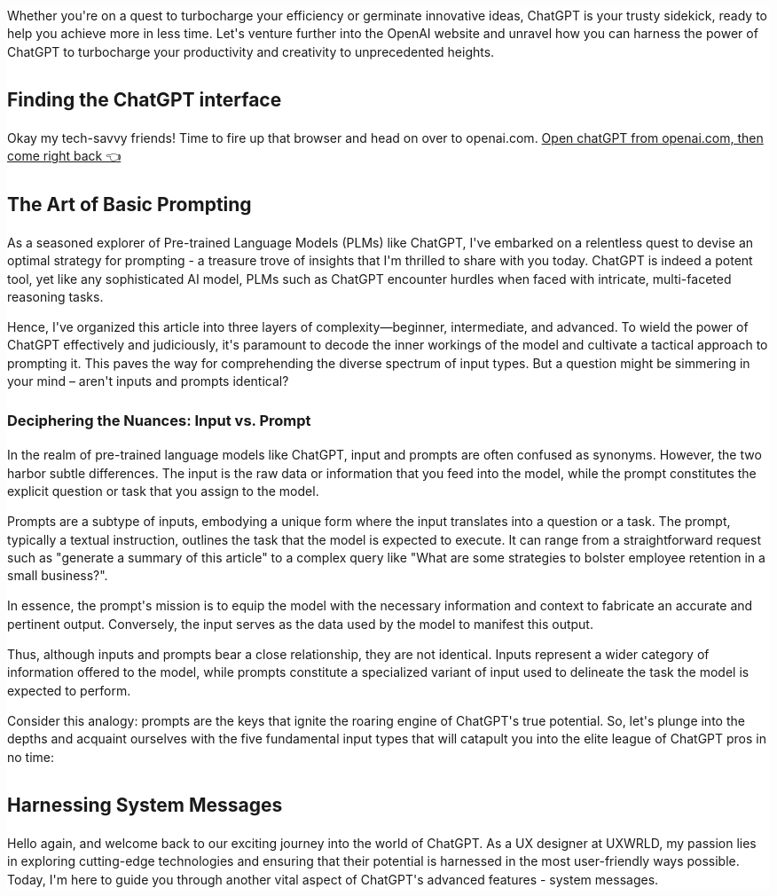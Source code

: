 Whether you're on a quest to turbocharge your efficiency or germinate innovative ideas, ChatGPT is your trusty sidekick, ready to help you achieve more in less time. Let's venture further into the OpenAI website and unravel how you can harness the power of ChatGPT to turbocharge your productivity and creativity to unprecedented heights.

## Finding the ChatGPT interface

Okay my tech-savvy friends! Time to fire up that browser and head on over to openai.com. [Open chatGPT from openai.com, then come right back 👈](https://chat.openai.com/)

## The Art of Basic Prompting

As a seasoned explorer of Pre-trained Language Models (PLMs) like ChatGPT, I've embarked on a relentless quest to devise an optimal strategy for prompting - a treasure trove of insights that I'm thrilled to share with you today. ChatGPT is indeed a potent tool, yet like any sophisticated AI model, PLMs such as ChatGPT encounter hurdles when faced with intricate, multi-faceted reasoning tasks.

Hence, I've organized this article into three layers of complexity—beginner, intermediate, and advanced. To wield the power of ChatGPT effectively and judiciously, it's paramount to decode the inner workings of the model and cultivate a tactical approach to prompting it. This paves the way for comprehending the diverse spectrum of input types. But a question might be simmering in your mind – aren't inputs and prompts identical?

### Deciphering the Nuances: Input vs. Prompt

In the realm of pre-trained language models like ChatGPT, input and prompts are often confused as synonyms. However, the two harbor subtle differences. The input is the raw data or information that you feed into the model, while the prompt constitutes the explicit question or task that you assign to the model.

Prompts are a subtype of inputs, embodying a unique form where the input translates into a question or a task. The prompt, typically a textual instruction, outlines the task that the model is expected to execute. It can range from a straightforward request such as "generate a summary of this article" to a complex query like "What are some strategies to bolster employee retention in a small business?".

In essence, the prompt's mission is to equip the model with the necessary information and context to fabricate an accurate and pertinent output. Conversely, the input serves as the data used by the model to manifest this output.

Thus, although inputs and prompts bear a close relationship, they are not identical. Inputs represent a wider category of information offered to the model, while prompts constitute a specialized variant of input used to delineate the task the model is expected to perform.

Consider this analogy: prompts are the keys that ignite the roaring engine of ChatGPT's true potential. So, let's plunge into the depths and acquaint ourselves with the five fundamental input types that will catapult you into the elite league of ChatGPT pros in no time:

## Harnessing System Messages
Hello again, and welcome back to our exciting journey into the world of ChatGPT. As a UX designer at UXWRLD, my passion lies in exploring cutting-edge technologies and ensuring that their potential is harnessed in the most user-friendly ways possible. Today, I'm here to guide you through another vital aspect of ChatGPT's advanced features - system messages.
